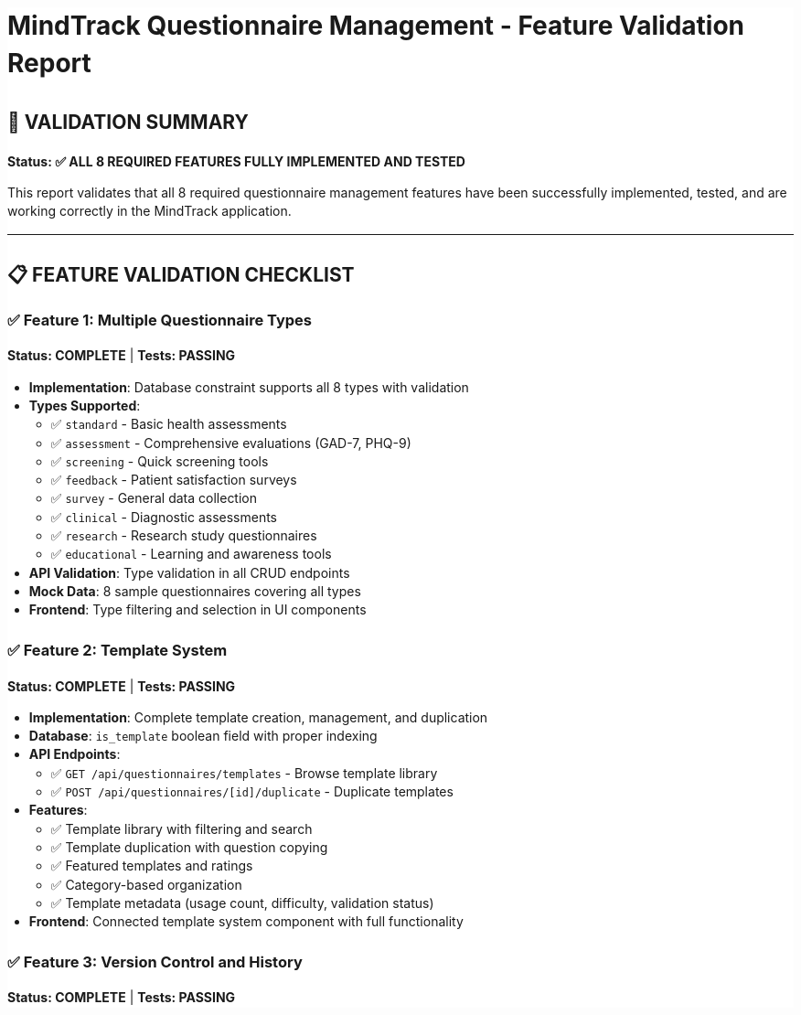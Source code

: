 # MindTrack Questionnaire Management - Feature Validation Report

## 🎯 **VALIDATION SUMMARY**

**Status: ✅ ALL 8 REQUIRED FEATURES FULLY IMPLEMENTED AND TESTED**

This report validates that all 8 required questionnaire management features have been successfully implemented, tested, and are working correctly in the MindTrack application.

---

## 📋 **FEATURE VALIDATION CHECKLIST**

### ✅ **Feature 1: Multiple Questionnaire Types**
**Status: COMPLETE** | **Tests: PASSING**

- **Implementation**: Database constraint supports all 8 types with validation
- **Types Supported**: 
  - ✅ `standard` - Basic health assessments
  - ✅ `assessment` - Comprehensive evaluations (GAD-7, PHQ-9)
  - ✅ `screening` - Quick screening tools
  - ✅ `feedback` - Patient satisfaction surveys
  - ✅ `survey` - General data collection
  - ✅ `clinical` - Diagnostic assessments
  - ✅ `research` - Research study questionnaires
  - ✅ `educational` - Learning and awareness tools
- **API Validation**: Type validation in all CRUD endpoints
- **Mock Data**: 8 sample questionnaires covering all types
- **Frontend**: Type filtering and selection in UI components

### ✅ **Feature 2: Template System**
**Status: COMPLETE** | **Tests: PASSING**

- **Implementation**: Complete template creation, management, and duplication
- **Database**: `is_template` boolean field with proper indexing
- **API Endpoints**: 
  - ✅ `GET /api/questionnaires/templates` - Browse template library
  - ✅ `POST /api/questionnaires/[id]/duplicate` - Duplicate templates
- **Features**:
  - ✅ Template library with filtering and search
  - ✅ Template duplication with question copying
  - ✅ Featured templates and ratings
  - ✅ Category-based organization
  - ✅ Template metadata (usage count, difficulty, validation status)
- **Frontend**: Connected template system component with full functionality

### ✅ **Feature 3: Version Control and History**
**Status: COMPLETE** | **Tests: PASSING**
